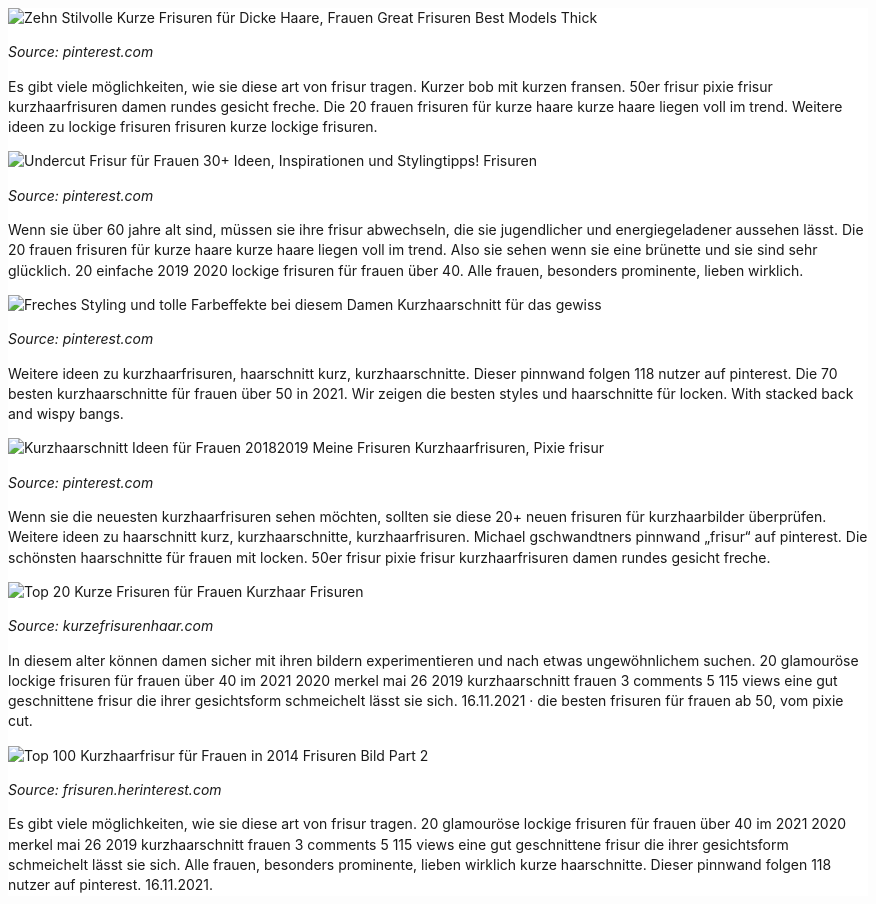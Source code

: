 
![Zehn Stilvolle Kurze Frisuren für Dicke Haare, Frauen Great Frisuren Best Models Thick](https://i.pinimg.com/originals/c9/8e/5a/c98e5a216a2568e01b4dd81728ece0db.jpg "Zehn Stilvolle Kurze Frisuren für Dicke Haare, Frauen Great Frisuren Best Models Thick")

*Source: pinterest.com*

Es gibt viele möglichkeiten, wie sie diese art von frisur tragen. Kurzer bob mit kurzen fransen. 50er frisur pixie frisur kurzhaarfrisuren damen rundes gesicht freche. Die 20 frauen frisuren für kurze haare kurze haare liegen voll im trend. Weitere ideen zu lockige frisuren frisuren kurze lockige frisuren.


![Undercut Frisur für Frauen 30+ Ideen, Inspirationen und Stylingtipps! Frisuren](https://i.pinimg.com/originals/ca/cf/ff/cacfff5cb8add797bc05ccc79d1eb8a1.jpg "Undercut Frisur für Frauen 30+ Ideen, Inspirationen und Stylingtipps! Frisuren")

*Source: pinterest.com*

Wenn sie über 60 jahre alt sind, müssen sie ihre frisur abwechseln, die sie jugendlicher und energiegeladener aussehen lässt. Die 20 frauen frisuren für kurze haare kurze haare liegen voll im trend. Also sie sehen wenn sie eine brünette und sie sind sehr glücklich. 20 einfache 2019 2020 lockige frisuren für frauen über 40. Alle frauen, besonders prominente, lieben wirklich.


![Freches Styling und tolle Farbeffekte bei diesem Damen Kurzhaarschnitt für das gewiss](https://i.pinimg.com/736x/05/6b/0e/056b0ef10c8649614e31719ddb6e724e.jpg "Freches Styling und tolle Farbeffekte bei diesem Damen Kurzhaarschnitt für das gewiss")

*Source: pinterest.com*

Weitere ideen zu kurzhaarfrisuren, haarschnitt kurz, kurzhaarschnitte. Dieser pinnwand folgen 118 nutzer auf pinterest. Die 70 besten kurzhaarschnitte für frauen über 50 in 2021. Wir zeigen die besten styles und haarschnitte für locken. With stacked back and wispy bangs.


![Kurzhaarschnitt Ideen für Frauen 20182019 Meine Frisuren Kurzhaarfrisuren, Pixie frisur](https://i.pinimg.com/originals/41/a4/a0/41a4a0f740e75c2f00f69faf34568341.jpg "Kurzhaarschnitt Ideen für Frauen 20182019 Meine Frisuren Kurzhaarfrisuren, Pixie frisur")

*Source: pinterest.com*

Wenn sie die neuesten kurzhaarfrisuren sehen möchten, sollten sie diese 20+ neuen frisuren für kurzhaarbilder überprüfen. Weitere ideen zu haarschnitt kurz, kurzhaarschnitte, kurzhaarfrisuren. Michael gschwandtners pinnwand „frisur“ auf pinterest. Die schönsten haarschnitte für frauen mit locken. 50er frisur pixie frisur kurzhaarfrisuren damen rundes gesicht freche.


![Top 20 Kurze Frisuren für Frauen Kurzhaar Frisuren](https://i2.wp.com/kurzefrisurenhaar.com/wp-content/uploads/2021/02/top-20-kurze-brunette-frisuren-fur-frauen-12.jpg "Top 20 Kurze Frisuren für Frauen Kurzhaar Frisuren")

*Source: kurzefrisurenhaar.com*

In diesem alter können damen sicher mit ihren bildern experimentieren und nach etwas ungewöhnlichem suchen. 20 glamouröse lockige frisuren für frauen über 40 im 2021 2020 merkel mai 26 2019 kurzhaarschnitt frauen 3 comments 5 115 views eine gut geschnittene frisur die ihrer gesichtsform schmeichelt lässt sie sich. 16.11.2021 · die besten frisuren für frauen ab 50, vom pixie cut.


![Top 100 Kurzhaarfrisur für Frauen in 2014 Frisuren Bild Part 2](https://i2.wp.com/frisuren.herinterest.com/wp-content/uploads/2014/01/100_Top_Kurzhaarfrisuren_2014_für_Frauen_019.jpg "Top 100 Kurzhaarfrisur für Frauen in 2014 Frisuren Bild Part 2")

*Source: frisuren.herinterest.com*

Es gibt viele möglichkeiten, wie sie diese art von frisur tragen. 20 glamouröse lockige frisuren für frauen über 40 im 2021 2020 merkel mai 26 2019 kurzhaarschnitt frauen 3 comments 5 115 views eine gut geschnittene frisur die ihrer gesichtsform schmeichelt lässt sie sich. Alle frauen, besonders prominente, lieben wirklich kurze haarschnitte. Dieser pinnwand folgen 118 nutzer auf pinterest. 16.11.2021.
